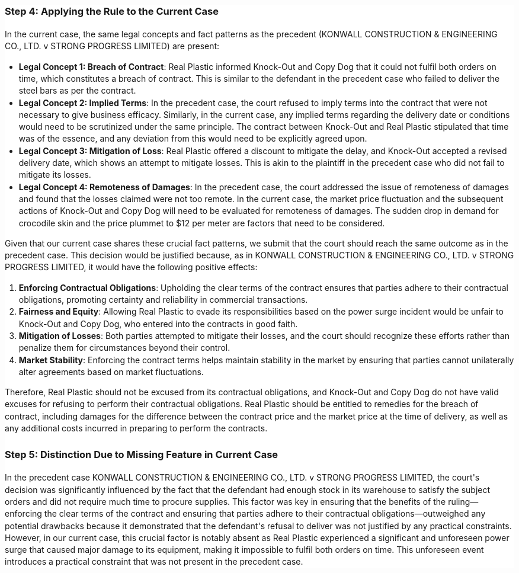 ### Step 4: Applying the Rule to the Current Case

In the current case, the same legal concepts and fact patterns as the precedent (KONWALL CONSTRUCTION & ENGINEERING CO., LTD. v STRONG PROGRESS LIMITED) are present:

- **Legal Concept 1: Breach of Contract**: Real Plastic informed Knock-Out and Copy Dog that it could not fulfil both orders on time, which constitutes a breach of contract. This is similar to the defendant in the precedent case who failed to deliver the steel bars as per the contract.
- **Legal Concept 2: Implied Terms**: In the precedent case, the court refused to imply terms into the contract that were not necessary to give business efficacy. Similarly, in the current case, any implied terms regarding the delivery date or conditions would need to be scrutinized under the same principle. The contract between Knock-Out and Real Plastic stipulated that time was of the essence, and any deviation from this would need to be explicitly agreed upon.
- **Legal Concept 3: Mitigation of Loss**: Real Plastic offered a discount to mitigate the delay, and Knock-Out accepted a revised delivery date, which shows an attempt to mitigate losses. This is akin to the plaintiff in the precedent case who did not fail to mitigate its losses.
- **Legal Concept 4: Remoteness of Damages**: In the precedent case, the court addressed the issue of remoteness of damages and found that the losses claimed were not too remote. In the current case, the market price fluctuation and the subsequent actions of Knock-Out and Copy Dog will need to be evaluated for remoteness of damages. The sudden drop in demand for crocodile skin and the price plummet to $12 per meter are factors that need to be considered.

Given that our current case shares these crucial fact patterns, we submit that the court should reach the same outcome as in the precedent case. This decision would be justified because, as in KONWALL CONSTRUCTION & ENGINEERING CO., LTD. v STRONG PROGRESS LIMITED, it would have the following positive effects:

1. **Enforcing Contractual Obligations**: Upholding the clear terms of the contract ensures that parties adhere to their contractual obligations, promoting certainty and reliability in commercial transactions.
2. **Fairness and Equity**: Allowing Real Plastic to evade its responsibilities based on the power surge incident would be unfair to Knock-Out and Copy Dog, who entered into the contracts in good faith.
3. **Mitigation of Losses**: Both parties attempted to mitigate their losses, and the court should recognize these efforts rather than penalize them for circumstances beyond their control.
4. **Market Stability**: Enforcing the contract terms helps maintain stability in the market by ensuring that parties cannot unilaterally alter agreements based on market fluctuations.

Therefore, Real Plastic should not be excused from its contractual obligations, and Knock-Out and Copy Dog do not have valid excuses for refusing to perform their contractual obligations. Real Plastic should be entitled to remedies for the breach of contract, including damages for the difference between the contract price and the market price at the time of delivery, as well as any additional costs incurred in preparing to perform the contracts.

### Step 5: Distinction Due to Missing Feature in Current Case
In the precedent case KONWALL CONSTRUCTION & ENGINEERING CO., LTD. v STRONG PROGRESS LIMITED, the court's decision was significantly influenced by the fact that the defendant had enough stock in its warehouse to satisfy the subject orders and did not require much time to procure supplies. This factor was key in ensuring that the benefits of the ruling—enforcing the clear terms of the contract and ensuring that parties adhere to their contractual obligations—outweighed any potential drawbacks because it demonstrated that the defendant's refusal to deliver was not justified by any practical constraints. However, in our current case, this crucial factor is notably absent as Real Plastic experienced a significant and unforeseen power surge that caused major damage to its equipment, making it impossible to fulfil both orders on time. This unforeseen event introduces a practical constraint that was not present in the precedent case.
